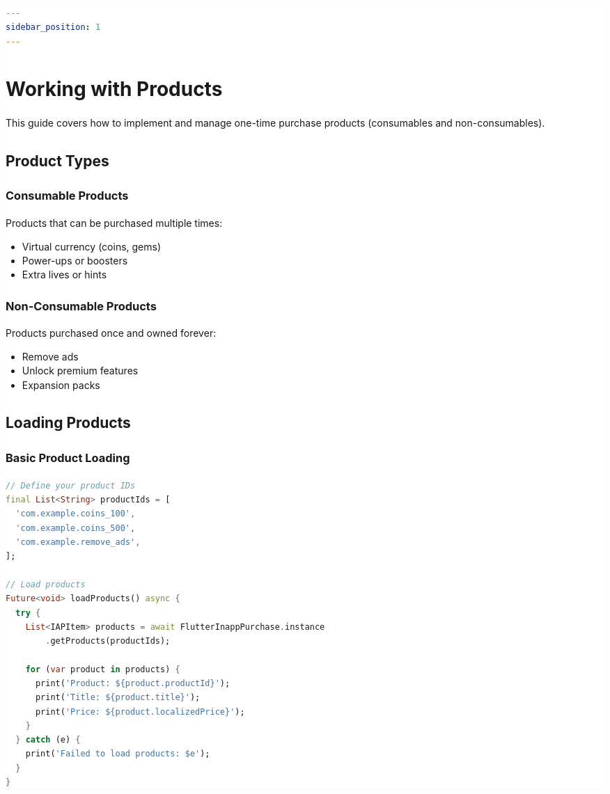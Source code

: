 ```yaml
---
sidebar_position: 1
---
```


# Working with Products

This guide covers how to implement and manage one-time purchase products (consumables and non-consumables).

## Product Types

### Consumable Products

Products that can be purchased multiple times:
- Virtual currency (coins, gems)
- Power-ups or boosters
- Extra lives or hints

### Non-Consumable Products

Products purchased once and owned forever:
- Remove ads
- Unlock premium features
- Expansion packs

## Loading Products

### Basic Product Loading

```dart
// Define your product IDs
final List<String> productIds = [
  'com.example.coins_100',
  'com.example.coins_500',
  'com.example.remove_ads',
];

// Load products
Future<void> loadProducts() async {
  try {
    List<IAPItem> products = await FlutterInappPurchase.instance
        .getProducts(productIds);
    
    for (var product in products) {
      print('Product: ${product.productId}');
      print('Title: ${product.title}');
      print('Price: ${product.localizedPrice}');
    }
  } catch (e) {
    print('Failed to load products: $e');
  }
}
```
